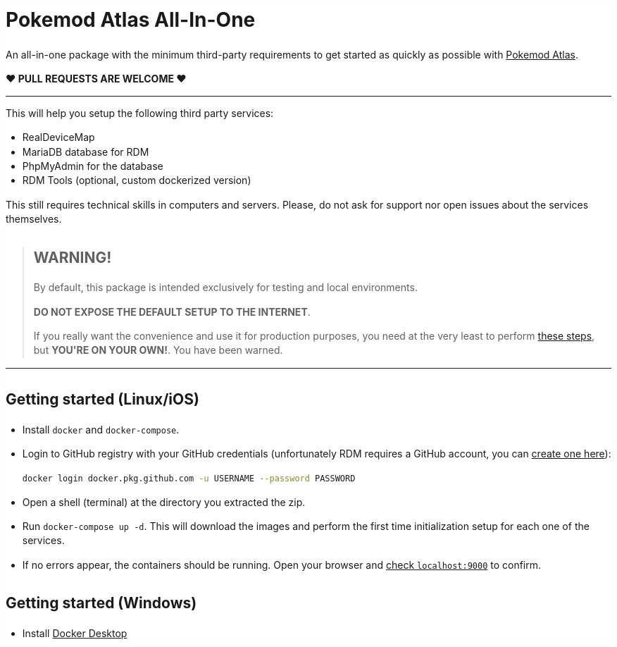 # Pokemod Atlas All-In-One

An all-in-one package with the minimum third-party requirements to get started as quickly as possible with [Pokemod Atlas](https://pokemod.dev/atlas).

**❤️ PULL REQUESTS ARE WELCOME ❤️**

---

This will help you setup the following third party services:
- RealDeviceMap
- MariaDB database for RDM
- PhpMyAdmin for the database
- RDM Tools (optional, custom dockerized version)

This still requires technical skills in computers and servers. Please, do not ask for support nor open issues about the services themselves.

> ## __**WARNING!**__
> By default, this package is intended exclusively for testing and local environments.
>
> **DO NOT EXPOSE THE DEFAULT SETUP TO THE INTERNET**.
>
> If you really want the convenience and use it for production purposes, you need at the very least to perform [these steps](#minimum-changes-for-remote-access), but **YOU'RE ON YOUR OWN!**. You have been warned.
___

## Getting started (Linux/iOS)

- Install `docker` and `docker-compose`.

- Login to GitHub registry with your GitHub credentials (unfortunately RDM requires a GitHub account, you can [create one here](https://github.com/join)):
    <!-- echo $CR_PAT | docker login docker.pkg.github.com -u USERNAME --password-stdin
    # if that doesn't work, you can use: -->
    ```bash
    docker login docker.pkg.github.com -u USERNAME --password PASSWORD
    ```

- Open a shell (terminal) at the directory you extracted the zip.

- Run `docker-compose up -d`. This will download the images and perform the first time initialization setup for each one of the services.

- If no errors appear, the containers should be running. Open your browser and [check `localhost:9000`](http://localhost:9000) to confirm.

## Getting started (Windows)

- Install [Docker Desktop](https://docs.docker.com/desktop/windows/install/)
